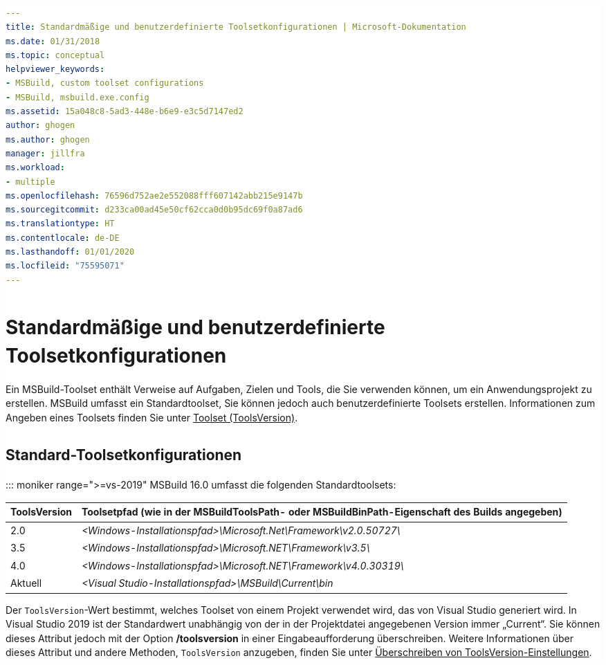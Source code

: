 ```yaml
---
title: Standardmäßige und benutzerdefinierte Toolsetkonfigurationen | Microsoft-Dokumentation
ms.date: 01/31/2018
ms.topic: conceptual
helpviewer_keywords:
- MSBuild, custom toolset configurations
- MSBuild, msbuild.exe.config
ms.assetid: 15a048c8-5ad3-448e-b6e9-e3c5d7147ed2
author: ghogen
ms.author: ghogen
manager: jillfra
ms.workload:
- multiple
ms.openlocfilehash: 76596d752ae2e552088fff607142abb215e9147b
ms.sourcegitcommit: d233ca00ad45e50cf62cca0d0b95dc69f0a87ad6
ms.translationtype: HT
ms.contentlocale: de-DE
ms.lasthandoff: 01/01/2020
ms.locfileid: "75595071"
---
```

# <a name="standard-and-custom-toolset-configurations"></a>Standardmäßige und benutzerdefinierte Toolsetkonfigurationen
Ein MSBuild-Toolset enthält Verweise auf Aufgaben, Zielen und Tools, die Sie verwenden können, um ein Anwendungsprojekt zu erstellen. MSBuild umfasst ein Standardtoolset, Sie können jedoch auch benutzerdefinierte Toolsets erstellen. Informationen zum Angeben eines Toolsets finden Sie unter [Toolset (ToolsVersion)](../msbuild/msbuild-toolset-toolsversion.md).

## <a name="standard-toolset-configurations"></a>Standard-Toolsetkonfigurationen

::: moniker range=">=vs-2019"
 MSBuild 16.0 umfasst die folgenden Standardtoolsets:

|ToolsVersion|Toolsetpfad (wie in der MSBuildToolsPath- oder MSBuildBinPath-Eigenschaft des Builds angegeben)|
|------------------| - |
|2.0|*\<Windows-Installationspfad>\Microsoft.Net\Framework\v2.0.50727\\*|
|3.5|*\<Windows-Installationspfad>\Microsoft.NET\Framework\v3.5\\*|
|4.0|*\<Windows-Installationspfad>\Microsoft.NET\Framework\v4.0.30319\\*|
|Aktuell|*\<Visual Studio-Installationspfad>\MSBuild\Current\bin*|

 Der `ToolsVersion`-Wert bestimmt, welches Toolset von einem Projekt verwendet wird, das von Visual Studio generiert wird. In Visual Studio 2019 ist der Standardwert unabhängig von der in der Projektdatei angegebenen Version immer „Current“. Sie können dieses Attribut jedoch mit der Option **/toolsversion** in einer Eingabeaufforderung überschreiben. Weitere Informationen über dieses Attribut und andere Methoden, `ToolsVersion` anzugeben, finden Sie unter [Überschreiben von ToolsVersion-Einstellungen](../msbuild/overriding-toolsversion-settings.md).
